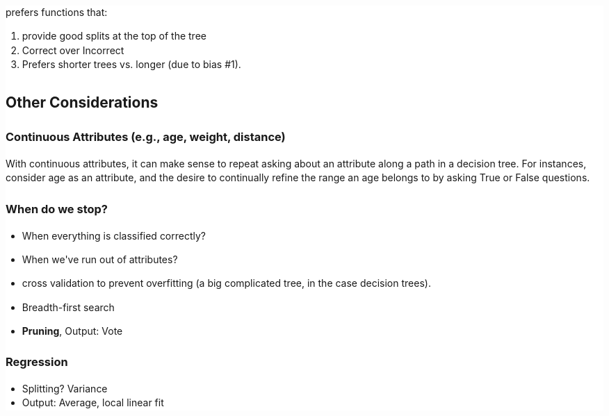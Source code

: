 prefers functions that:
 
1. provide good splits at the top of the tree
2. Correct over Incorrect
3. Prefers shorter trees vs. longer (due to bias #1).

## Other Considerations

### Continuous Attributes (e.g., age, weight, distance)

With continuous attributes, it can make sense to repeat asking about an attribute along a path in a decision tree. For instances, consider age as an attribute, and the desire to continually refine the range an age belongs to by asking True or False questions.

### When do we stop?

- When everything is classified correctly?
- When we've run out of attributes?
- cross validation to prevent overfitting (a big complicated tree, in the case decision trees).
- Breadth-first search

- **Pruning**, Output: Vote

### Regression

- Splitting? Variance
- Output: Average, local linear fit

 
